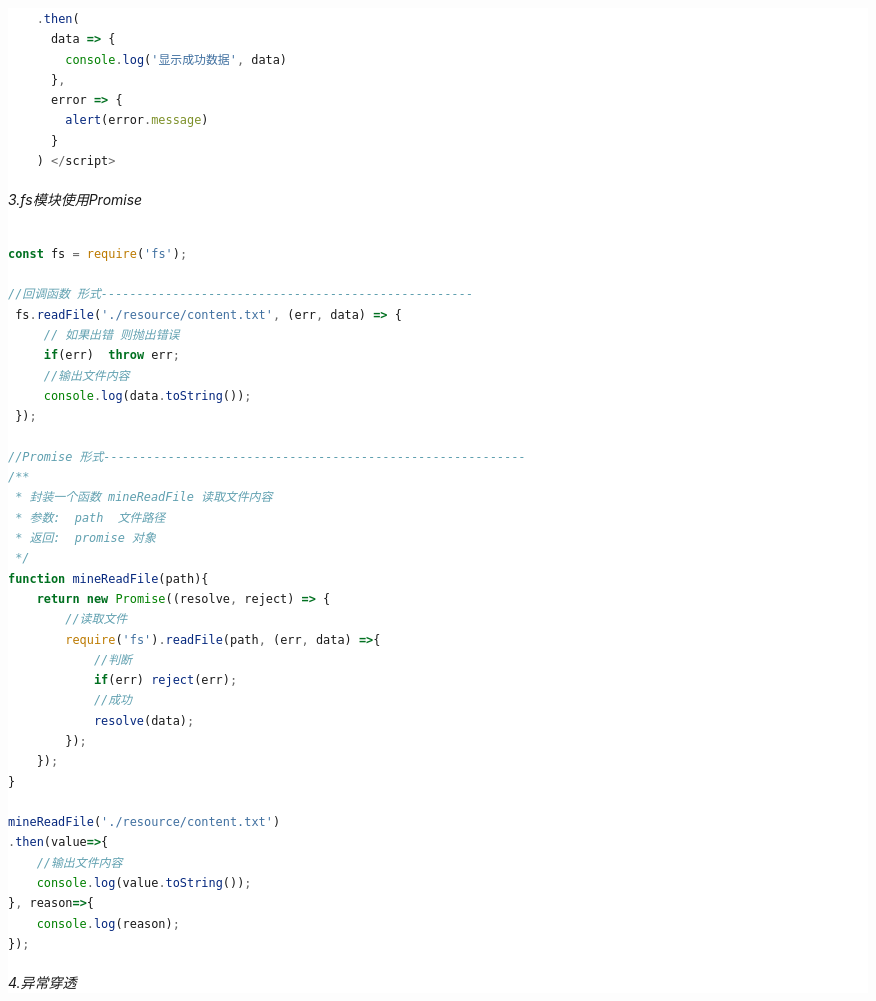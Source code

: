 ```js
    .then(
      data => {
        console.log('显示成功数据', data)
      },
      error => {
        alert(error.message)
      }
    ) </script>
```

###### 3.fs模块使用Promise

```js
const fs = require('fs');

//回调函数 形式----------------------------------------------------
 fs.readFile('./resource/content.txt', (err, data) => {
     // 如果出错 则抛出错误
     if(err)  throw err;
     //输出文件内容
     console.log(data.toString());
 });

//Promise 形式-----------------------------------------------------------
/**
 * 封装一个函数 mineReadFile 读取文件内容
 * 参数:  path  文件路径
 * 返回:  promise 对象
 */
function mineReadFile(path){
    return new Promise((resolve, reject) => {
        //读取文件
        require('fs').readFile(path, (err, data) =>{
            //判断
            if(err) reject(err);
            //成功
            resolve(data);
        });
    });
}

mineReadFile('./resource/content.txt')
.then(value=>{
    //输出文件内容
    console.log(value.toString());
}, reason=>{
    console.log(reason);
});

```

###### 4.异常穿透
